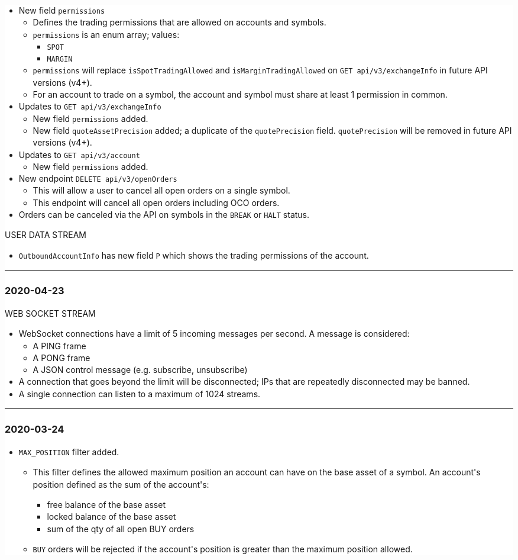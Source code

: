 *   New field `permissions`
    *   Defines the trading permissions that are allowed on accounts and symbols.
    *   `permissions` is an enum array; values:
        *   `SPOT`
        *   `MARGIN`
    *   `permissions` will replace `isSpotTradingAllowed` and `isMarginTradingAllowed` on `GET api/v3/exchangeInfo` in future API versions (v4+).
    *   For an account to trade on a symbol, the account and symbol must share at least 1 permission in common.
*   Updates to `GET api/v3/exchangeInfo`
    *   New field `permissions` added.
    *   New field `quoteAssetPrecision` added; a duplicate of the `quotePrecision` field. `quotePrecision` will be removed in future API versions (v4+).
*   Updates to `GET api/v3/account`
    *   New field `permissions` added.
*   New endpoint `DELETE api/v3/openOrders`
    *   This will allow a user to cancel all open orders on a single symbol.
    *   This endpoint will cancel all open orders including OCO orders.
*   Orders can be canceled via the API on symbols in the `BREAK` or `HALT` status.

USER DATA STREAM

*   `OutboundAccountInfo` has new field `P` which shows the trading permissions of the account.

* * *

### 2020-04-23[​](/docs/binance-spot-api-docs#2020-04-23 "Direct link to 2020-04-23")

WEB SOCKET STREAM

*   WebSocket connections have a limit of 5 incoming messages per second. A message is considered:
    *   A PING frame
    *   A PONG frame
    *   A JSON control message (e.g. subscribe, unsubscribe)
*   A connection that goes beyond the limit will be disconnected; IPs that are repeatedly disconnected may be banned.
*   A single connection can listen to a maximum of 1024 streams.

* * *

### 2020-03-24[​](/docs/binance-spot-api-docs#2020-03-24 "Direct link to 2020-03-24")

*   `MAX_POSITION` filter added.
    *   This filter defines the allowed maximum position an account can have on the base asset of a symbol. An account's position defined as the sum of the account's:
        
        *   free balance of the base asset
        *   locked balance of the base asset
        *   sum of the qty of all open BUY orders
    *   `BUY` orders will be rejected if the account's position is greater than the maximum position allowed.
        
